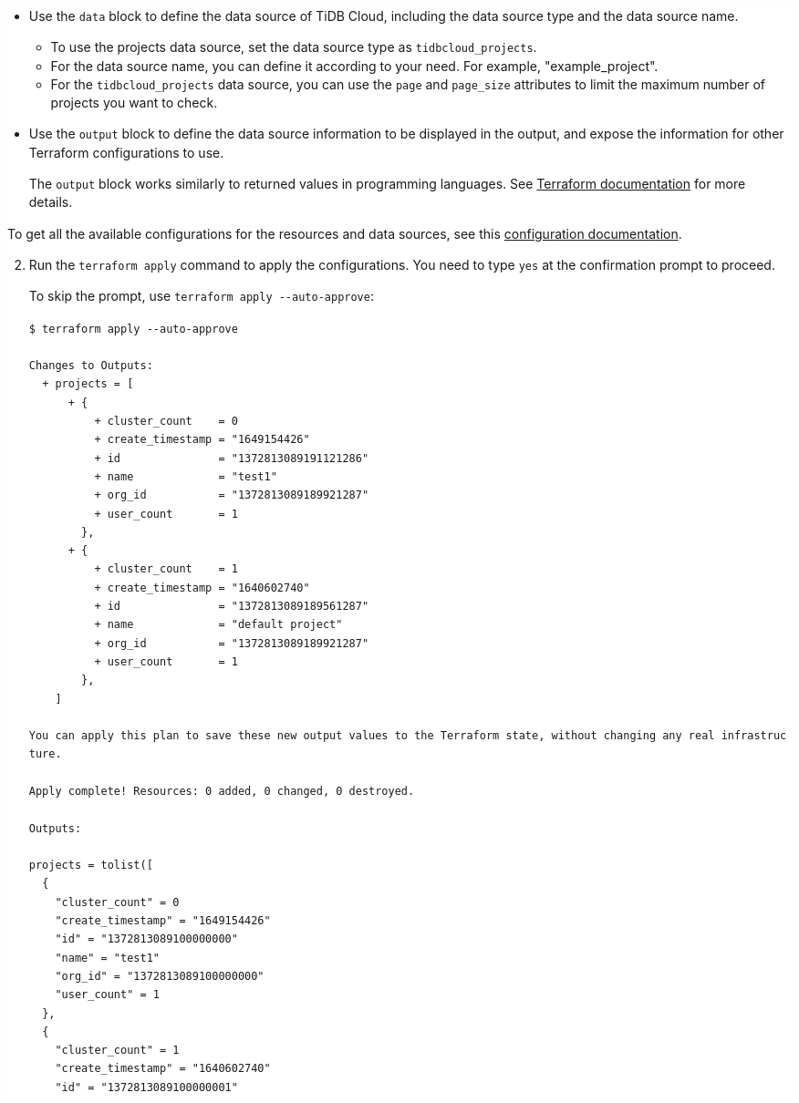 
   - Use the `data` block to define the data source of TiDB Cloud, including the data source type and the data source name.

      - To use the projects data source, set the data source type as `tidbcloud_projects`.
      - For the data source name, you can define it according to your need. For example, "example_project".
      - For the `tidbcloud_projects` data source, you can use the `page` and `page_size` attributes to limit the maximum number of projects you want to check.

   - Use the `output` block to define the data source information to be displayed in the output, and expose the information for other Terraform configurations to use.

      The `output` block works similarly to returned values in programming languages. See [Terraform documentation](https://www.terraform.io/language/values/outputs) for more details.

   To get all the available configurations for the resources and data sources, see this [configuration documentation](https://registry.terraform.io/providers/tidbcloud/tidbcloud/latest/docs).

2. Run the `terraform apply` command to apply the configurations. You need to type `yes` at the confirmation prompt to proceed.

   To skip the prompt, use `terraform apply --auto-approve`:

   ```shell
   $ terraform apply --auto-approve

   Changes to Outputs:
     + projects = [
         + {
             + cluster_count    = 0
             + create_timestamp = "1649154426"
             + id               = "1372813089191121286"
             + name             = "test1"
             + org_id           = "1372813089189921287"
             + user_count       = 1
           },
         + {
             + cluster_count    = 1
             + create_timestamp = "1640602740"
             + id               = "1372813089189561287"
             + name             = "default project"
             + org_id           = "1372813089189921287"
             + user_count       = 1
           },
       ]

   You can apply this plan to save these new output values to the Terraform state, without changing any real infrastructure.

   Apply complete! Resources: 0 added, 0 changed, 0 destroyed.

   Outputs:

   projects = tolist([
     {
       "cluster_count" = 0
       "create_timestamp" = "1649154426"
       "id" = "1372813089100000000"
       "name" = "test1"
       "org_id" = "1372813089100000000"
       "user_count" = 1
     },
     {
       "cluster_count" = 1
       "create_timestamp" = "1640602740"
       "id" = "1372813089100000001"
   ```